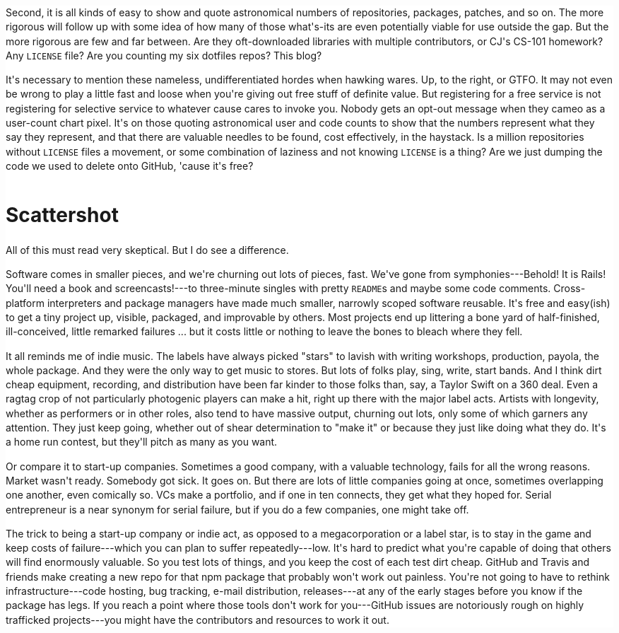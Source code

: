 Second, it is all kinds of easy to show and quote astronomical numbers of repositories, packages, patches, and so on.  The more rigorous will follow up with some idea of how many of those what's-its are even potentially viable for use outside the gap.  But the more rigorous are few and far between.  Are they oft-downloaded libraries with multiple contributors, or CJ's CS-101 homework?  Any `LICENSE` file?  Are you counting my six dotfiles repos?  This blog?

It's necessary to mention these nameless, undifferentiated hordes when hawking wares.  Up, to the right, or GTFO.  It may not even be wrong to play a little fast and loose when you're giving out free stuff of definite value.  But registering for a free service is not registering for selective service to whatever cause cares to invoke you.  Nobody gets an opt-out message when they cameo as a user-count chart pixel.  It's on those quoting astronomical user and code counts to show that the numbers represent what they say they represent, and that there are valuable needles to be found, cost effectively, in the haystack.  Is a million repositories without `LICENSE` files a movement, or some combination of laziness and not knowing `LICENSE` is a thing?  Are we just dumping the code we used to delete onto GitHub, 'cause it's free?

# Scattershot

All of this must read very skeptical.  But I do see a difference.

Software comes in smaller pieces, and we're churning out lots of pieces, fast.  We've gone from symphonies---Behold! It is Rails! You'll need a book and screencasts!---to three-minute singles with pretty `README`s and maybe some code comments.  Cross-platform interpreters and package managers have made much smaller, narrowly scoped software reusable.  It's free and easy(ish) to get a tiny project up, visible, packaged, and improvable by others.  Most projects end up littering a bone yard of half-finished, ill-conceived, little remarked failures ... but it costs little or nothing to leave the bones to bleach where they fell.

It all reminds me of indie music.  The labels have always picked "stars" to lavish with writing workshops, production, payola, the whole package.  And they were the only way to get music to stores.  But lots of folks play, sing, write,  start bands.  And I think dirt cheap equipment, recording, and distribution have been far kinder to those folks than, say, a Taylor Swift on a 360 deal.  Even a ragtag crop of not particularly photogenic players can make a hit, right up there with the major label acts.  Artists with longevity, whether as performers or in other roles, also tend to have massive output, churning out lots, only some of which garners any attention.  They just keep going, whether out of shear determination to "make it" or because they just like doing what they do.  It's a home run contest, but they'll pitch as many as you want.

Or compare it to start-up companies.  Sometimes a good company, with a valuable technology, fails for all the wrong reasons.  Market wasn't ready.  Somebody got sick.  It goes on.  But there are lots of little companies going at once, sometimes overlapping one another, even comically so.  VCs make a portfolio, and if one in ten connects, they get what they hoped for.  Serial entrepreneur is a near synonym for serial failure, but if you do a few companies, one might take off.

The trick to being a start-up company or indie act, as opposed to a megacorporation or a label star, is to stay in the game and keep costs of failure---which you can plan to suffer repeatedly---low.  It's hard to predict what you're capable of doing that others will find enormously valuable.  So you test lots of things, and you keep the cost of each test dirt cheap.  GitHub and Travis and friends make creating a new repo for that npm package that probably won't work out painless.  You're not going to have to rethink infrastructure---code hosting, bug tracking, e-mail distribution, releases---at any of the early stages before you know if the package has legs.  If you reach a point where those tools don't work for you---GitHub issues are notoriously rough on highly trafficked projects---you might have the contributors and resources to work it out.
